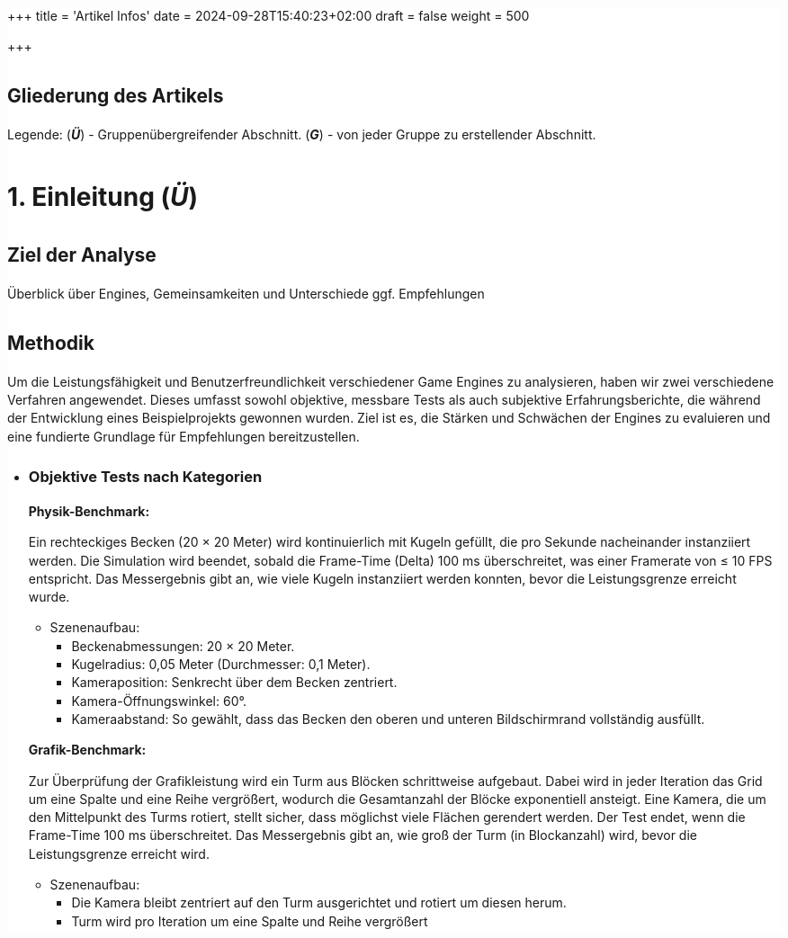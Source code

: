 +++
title = 'Artikel Infos'
date = 2024-09-28T15:40:23+02:00
draft = false
weight = 500

+++

## Gliederung des Artikels

Legende: (***Ü***) - Gruppenübergreifender Abschnitt. (***G***) - von jeder Gruppe zu erstellender Abschnitt.

# 1. Einleitung (***Ü***)
   ## Ziel der Analyse
   Überblick über Engines, Gemeinsamkeiten und Unterschiede ggf. Empfehlungen

   ## Methodik

   Um die Leistungsfähigkeit und Benutzerfreundlichkeit verschiedener Game Engines zu analysieren, haben wir zwei verschiedene Verfahren angewendet. Dieses umfasst sowohl objektive, messbare Tests als auch subjektive Erfahrungsberichte, die während der Entwicklung eines Beispielprojekts gewonnen wurden. Ziel ist es, die Stärken und Schwächen der Engines zu evaluieren und eine fundierte Grundlage für Empfehlungen bereitzustellen.

   - ### Objektive Tests nach Kategorien

      **Physik-Benchmark:**

      Ein rechteckiges Becken (20 × 20 Meter) wird kontinuierlich mit Kugeln gefüllt, die pro Sekunde nacheinander instanziiert werden. Die Simulation wird beendet, sobald die Frame-Time (Delta) 100 ms überschreitet, was einer Framerate von ≤ 10 FPS entspricht. Das Messergebnis gibt an, wie viele Kugeln instanziiert werden konnten, bevor die Leistungsgrenze erreicht wurde.

      - Szenenaufbau:
         - Beckenabmessungen: 20 × 20 Meter.
         - Kugelradius: 0,05 Meter (Durchmesser: 0,1 Meter).
         - Kameraposition: Senkrecht über dem Becken zentriert.
         - Kamera-Öffnungswinkel: 60°.
         - Kameraabstand: So gewählt, dass das Becken den oberen und unteren Bildschirmrand vollständig ausfüllt.

      **Grafik-Benchmark:**

      Zur Überprüfung der Grafikleistung wird ein Turm aus Blöcken schrittweise aufgebaut. Dabei wird in jeder Iteration das Grid um eine Spalte und eine Reihe vergrößert, wodurch die Gesamtanzahl der Blöcke exponentiell ansteigt. Eine Kamera, die um den Mittelpunkt des Turms rotiert, stellt sicher, dass möglichst viele Flächen gerendert werden. Der Test endet, wenn die Frame-Time 100 ms überschreitet. Das Messergebnis gibt an, wie groß der Turm (in Blockanzahl) wird, bevor die Leistungsgrenze erreicht wird.

      - Szenenaufbau:
         - Die Kamera bleibt zentriert auf den Turm ausgerichtet und rotiert um diesen herum.
         - Turm wird pro Iteration um eine Spalte und Reihe vergrößert

